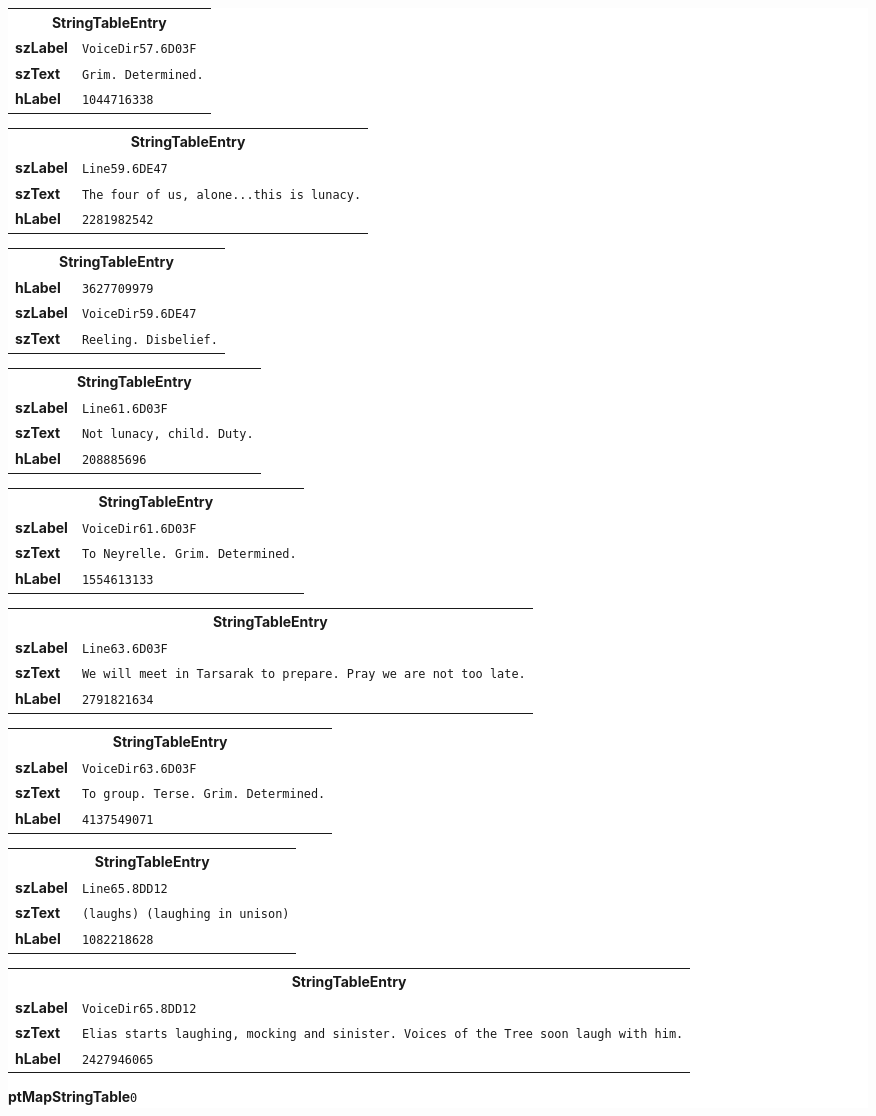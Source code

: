 
<table><tr><th colspan="100%">StringTableEntry</th></tr><tr><td><b>szLabel</b></td><td><code>VoiceDir57.6D03F</code></td></tr><tr><td><b>szText</b></td><td><code>Grim. Determined.</code></td></tr><tr><td><b>hLabel</b></td><td><code>1044716338</code></td></tr></table>


<table><tr><th colspan="100%">StringTableEntry</th></tr><tr><td><b>szLabel</b></td><td><code>Line59.6DE47</code></td></tr><tr><td><b>szText</b></td><td><code>The four of us, alone...this is lunacy.</code></td></tr><tr><td><b>hLabel</b></td><td><code>2281982542</code></td></tr></table>


<table><tr><th colspan="100%">StringTableEntry</th></tr><tr><td><b>hLabel</b></td><td><code>3627709979</code></td></tr><tr><td><b>szLabel</b></td><td><code>VoiceDir59.6DE47</code></td></tr><tr><td><b>szText</b></td><td><code>Reeling. Disbelief.</code></td></tr></table>


<table><tr><th colspan="100%">StringTableEntry</th></tr><tr><td><b>szLabel</b></td><td><code>Line61.6D03F</code></td></tr><tr><td><b>szText</b></td><td><code>Not lunacy, child. Duty.</code></td></tr><tr><td><b>hLabel</b></td><td><code>208885696</code></td></tr></table>


<table><tr><th colspan="100%">StringTableEntry</th></tr><tr><td><b>szLabel</b></td><td><code>VoiceDir61.6D03F</code></td></tr><tr><td><b>szText</b></td><td><code>To Neyrelle. Grim. Determined.</code></td></tr><tr><td><b>hLabel</b></td><td><code>1554613133</code></td></tr></table>


<table><tr><th colspan="100%">StringTableEntry</th></tr><tr><td><b>szLabel</b></td><td><code>Line63.6D03F</code></td></tr><tr><td><b>szText</b></td><td><code>We will meet in Tarsarak to prepare. Pray we are not too late.</code></td></tr><tr><td><b>hLabel</b></td><td><code>2791821634</code></td></tr></table>


<table><tr><th colspan="100%">StringTableEntry</th></tr><tr><td><b>szLabel</b></td><td><code>VoiceDir63.6D03F</code></td></tr><tr><td><b>szText</b></td><td><code>To group. Terse. Grim. Determined.</code></td></tr><tr><td><b>hLabel</b></td><td><code>4137549071</code></td></tr></table>


<table><tr><th colspan="100%">StringTableEntry</th></tr><tr><td><b>szLabel</b></td><td><code>Line65.8DD12</code></td></tr><tr><td><b>szText</b></td><td><code>(laughs) (laughing in unison)</code></td></tr><tr><td><b>hLabel</b></td><td><code>1082218628</code></td></tr></table>


<table><tr><th colspan="100%">StringTableEntry</th></tr><tr><td><b>szLabel</b></td><td><code>VoiceDir65.8DD12</code></td></tr><tr><td><b>szText</b></td><td><code>Elias starts laughing, mocking and sinister. Voices of the Tree soon laugh with him.</code></td></tr><tr><td><b>hLabel</b></td><td><code>2427946065</code></td></tr></table>


</td></tr><tr><td><b>ptMapStringTable</b></td><td><code>0</code></td></tr></table>

